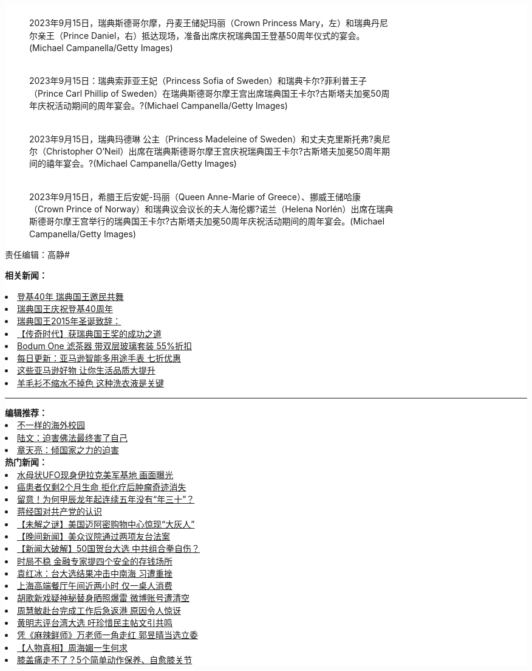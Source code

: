 <figure id="attachment_14075143" aria-describedby="caption-attachment-14075143" style="width: 600px" class="wp-caption aligncenter"><a target="_blank" href="https://i.epochtimes.com/assets/uploads/2023/09/id14075143-GettyImages-1682936521.jpg"><img class="size-large wp-image-14075143" src="https://i.epochtimes.com/assets/uploads/2023/09/id14075143-GettyImages-1682936521-600x400.jpg" alt="" width="600" b="400" /></a><figcaption id="caption-attachment-14075143" class="wp-caption-text">2023年9月15日，瑞典斯德哥尔摩，丹麦王储妃玛丽（Crown Princess Mary，左）和瑞典丹尼尔亲王（Prince Daniel，右）抵达现场，准备出席庆祝瑞典国王登基50周年仪式的宴会。(Michael Campanella/Getty Images)</figcaption></figure>
<figure id="attachment_14075210" aria-describedby="caption-attachment-14075210" style="width: 600px" class="wp-caption aligncenter"><a target="_blank" href="https://i.epochtimes.com/assets/uploads/2023/09/id14075210-GettyImages-1682924035.jpg"><img class="size-large wp-image-14075210" src="https://i.epochtimes.com/assets/uploads/2023/09/id14075210-GettyImages-1682924035-600x400.jpg" alt="" width="600" b="400" /></a><figcaption id="caption-attachment-14075210" class="wp-caption-text">2023年9月15日：瑞典索菲亚王妃（Princess Sofia of Sweden）和瑞典卡尔?菲利普王子（Prince Carl Phillip of Sweden）在瑞典斯德哥尔摩王宫出席瑞典国王卡尔?古斯塔夫加冕50周年庆祝活动期间的周年宴会。?(Michael Campanella/Getty Images)</figcaption></figure>
<figure id="attachment_14075212" aria-describedby="caption-attachment-14075212" style="width: 600px" class="wp-caption aligncenter"><a target="_blank" href="https://i.epochtimes.com/assets/uploads/2023/09/id14075212-GettyImages-1682942553-1.jpg"><img class="size-large wp-image-14075212" src="https://i.epochtimes.com/assets/uploads/2023/09/id14075212-GettyImages-1682942553-1-600x400.jpg" alt="" width="600" b="400" /></a><figcaption id="caption-attachment-14075212" class="wp-caption-text">2023年9月15日，瑞典玛德琳 公主（Princess Madeleine of Sweden）和丈夫克里斯托弗?奥尼尔（Christopher O&#8217;Neil）出席在瑞典斯德哥尔摩王宫庆祝瑞典国王卡尔?古斯塔夫加冕50周年期间的禧年宴会。?(Michael Campanella/Getty Images)</figcaption></figure>
<figure id="attachment_14075214" aria-describedby="caption-attachment-14075214" style="width: 600px" class="wp-caption aligncenter"><a target="_blank" href="https://i.epochtimes.com/assets/uploads/2023/09/id14075214-GettyImages-1682949656.jpg"><img class="size-large wp-image-14075214" src="https://i.epochtimes.com/assets/uploads/2023/09/id14075214-GettyImages-1682949656-600x400.jpg" alt="" width="600" b="400" /></a><figcaption id="caption-attachment-14075214" class="wp-caption-text">2023年9月15日，希腊王后安妮-玛丽（Queen Anne-Marie of Greece）、挪威王储哈康（Crown Prince of Norway）和瑞典议会议长的夫人海伦娜?诺兰（Helena Norlén）出席在瑞典斯德哥尔摩王宫举行的瑞典国王卡尔?古斯塔夫加冕50周年庆祝活动期间的周年宴会。(Michael Campanella/Getty Images)</figcaption></figure>
<p>责任编辑：高静#</p>
	
<strong>相关新闻：</strong>
<li><a href="https://github.com/19920513/djy/blob/master/gb/13/9/16/n3965002.md#1">登基40年 瑞典国王邀民共舞</a></li>
<li><a href="https://github.com/19920513/djy/blob/master/gb/13/9/24/n3971181.md#1">瑞典国王庆祝登基40周年</a></li>
<li><a href="https://github.com/19920513/djy/blob/master/gb/16/1/6/n4609665.md#1">瑞典国王2015年圣诞致辞：</a></li>
<li><a href="https://github.com/19920513/djy/blob/master/gb/20/5/20/n12122547.md#1">【传奇时代】获瑞典国王奖的成功之道</a></li>
<li><a href="https://github.com/19920513/djy/blob/master/gb/23/11/15/n14117110.md#1">Bodum One 滤茶器 带双层玻璃套装 55%折扣</a></li>
<li><a href="https://github.com/19920513/djy/blob/master/gb/23/11/21/n14121397.md#1">每日更新：亚马逊智能多用途手表 七折优惠</a></li>
<li><a href="https://github.com/19920513/djy/blob/master/gb/23/12/21/n14141316.md#1">这些亚马逊好物 让你生活品质大提升</a></li>
<li><a href="https://github.com/19920513/djy/blob/master/gb/23/12/12/n14135076.md#1">羊毛衫不缩水不掉色 这种洗衣液是关键</a></li>
<hr>
<strong>编辑推荐：</strong>
<li><a href="https://github.com/19920513/djy/blob/master/gb/18/6/9/n10469652.md?dfh#1" target="_blank">不一样的海外校园</a></li><li><a href="https://github.com/19920513/djy/blob/master/gb/19/1/22/n10994378.md#1" target="_blank">陆文：迫害佛法最终害了自己</a></li><li><a href="https://github.com/19920513/djy/blob/master/gb/19/6/29/n11353494.md#1" target="_blank">章天亮：倾国家之力的迫害</a></li>
<strong>热门新闻：</strong>
<li><a href="https://github.com/19920513/djy/blob/master/gb/24/1/12/n14156773.md#1">水母状UFO现身伊拉克美军基地 画面曝光</a></li>
<li><a href="https://github.com/19920513/djy/blob/master/gb/24/1/6/n14152041.md#1">癌患者仅剩2个月生命 拒化疗后肿瘤奇迹消失</a></li>
<li><a href="https://github.com/19920513/djy/blob/master/gb/24/1/12/n14156765.md#1">留意！为何甲辰龙年起连续五年没有“年三十”？</a></li>
<li><a href="https://github.com/19920513/djy/blob/master/gb/24/1/10/n14155162.md#1">蒋经国对共产党的认识</a></li>
<li><a href="https://github.com/19920513/djy/blob/master/gb/24/1/12/n14156294.md#1">【未解之谜】美国迈阿密购物中心惊现“大灰人”</a></li>
<li><a href="https://github.com/19920513/djy/blob/master/gb/24/1/13/n14157343.md#1">【晚间新闻】美众议院通过两项友台法案</a></li>
<li><a href="https://github.com/19920513/djy/blob/master/gb/24/1/15/n14159047.md#1">【新闻大破解】50国贺台大选 中共组合拳自伤？</a></li>
<li><a href="https://github.com/19920513/djy/blob/master/gb/23/12/30/n14147048.md#1">时局不稳 金融专家提四个安全的存钱场所</a></li>
<li><a href="https://github.com/19920513/djy/blob/master/gb/24/1/14/n14158076.md#1">袁红冰：台大选结果冲击中南海 习遭重挫</a></li>
<li><a href="https://github.com/19920513/djy/blob/master/gb/24/1/14/n14157962.md#1">上海高端餐厅午间近两小时 仅一桌人消费</a></li>
<li><a href="https://github.com/19920513/djy/blob/master/gb/24/1/13/n14157734.md#1">胡歌新戏疑神秘替身晒照爆雷 微博账号遭清空</a></li>
<li><a href="https://github.com/19920513/djy/blob/master/gb/24/1/13/n14156945.md#1">周慧敏赴台完成工作后急返港 原因令人惊讶</a></li>
<li><a href="https://github.com/19920513/djy/blob/master/gb/24/1/13/n14157746.md#1">黄明志评台湾大选 吁珍惜民主帖文引共鸣</a></li>
<li><a href="https://github.com/19920513/djy/blob/master/gb/24/1/13/n14157768.md#1">凭《麻辣鲜师》万老师一角走红 郭昱晴当选立委</a></li>
<li><a href="https://github.com/19920513/djy/blob/master/gb/24/1/14/n14158412.md#1">【人物真相】周海媚一生何求</a></li>
<li><a href="https://github.com/19920513/djy/blob/master/gb/24/1/2/n14149082.md#1">膝盖痛走不了？5个简单动作保养、自愈膝关节</a></li>